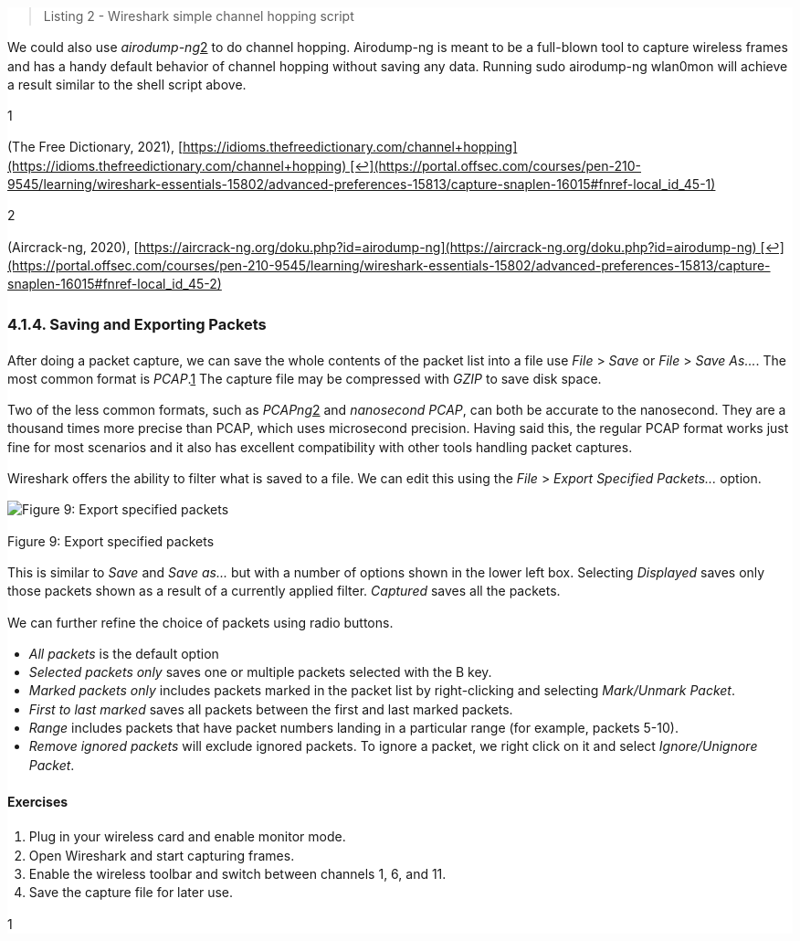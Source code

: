 > Listing 2 - Wireshark simple channel hopping script

We could also use _airodump-ng_[2](https://portal.offsec.com/courses/pen-210-9545/learning/wireshark-essentials-15802/advanced-preferences-15813/capture-snaplen-16015#fn-local_id_45-2) to do channel hopping. Airodump-ng is meant to be a full-blown tool to capture wireless frames and has a handy default behavior of channel hopping without saving any data. Running sudo airodump-ng wlan0mon will achieve a result similar to the shell script above.

1

(The Free Dictionary, 2021), [https://idioms.thefreedictionary.com/channel+hopping](https://idioms.thefreedictionary.com/channel+hopping) [↩︎](https://portal.offsec.com/courses/pen-210-9545/learning/wireshark-essentials-15802/advanced-preferences-15813/capture-snaplen-16015#fnref-local_id_45-1)

2

(Aircrack-ng, 2020), [https://aircrack-ng.org/doku.php?id=airodump-ng](https://aircrack-ng.org/doku.php?id=airodump-ng) [↩︎](https://portal.offsec.com/courses/pen-210-9545/learning/wireshark-essentials-15802/advanced-preferences-15813/capture-snaplen-16015#fnref-local_id_45-2)

### 4.1.4. Saving and Exporting Packets

After doing a packet capture, we can save the whole contents of the packet list into a file use _File_ > _Save_ or _File_ > _Save As..._. The most common format is _PCAP_.[1](https://portal.offsec.com/courses/pen-210-9545/learning/wireshark-essentials-15802/advanced-preferences-15813/capture-snaplen-16015#fn-local_id_46-1) The capture file may be compressed with _GZIP_ to save disk space.

Two of the less common formats, such as _PCAPng_[2](https://portal.offsec.com/courses/pen-210-9545/learning/wireshark-essentials-15802/advanced-preferences-15813/capture-snaplen-16015#fn-local_id_46-2) and _nanosecond PCAP_, can both be accurate to the nanosecond. They are a thousand times more precise than PCAP, which uses microsecond precision. Having said this, the regular PCAP format works just fine for most scenarios and it also has excellent compatibility with other tools handling packet captures.

Wireshark offers the ability to filter what is saved to a file. We can edit this using the _File_ > _Export Specified Packets..._ option.

![Figure 9: Export specified packets](https://static.offsec.com/offsec-courses/PEN-210/images/Wireshark_Essentials/510236cb86fbe1f8216c9ef53bcd40b7-ws_export_specified_packets2.png)

Figure 9: Export specified packets

This is similar to _Save_ and _Save as..._ but with a number of options shown in the lower left box. Selecting _Displayed_ saves only those packets shown as a result of a currently applied filter. _Captured_ saves all the packets.

We can further refine the choice of packets using radio buttons.

- _All packets_ is the default option
- _Selected packets only_ saves one or multiple packets selected with the B key.
- _Marked packets only_ includes packets marked in the packet list by right-clicking and selecting _Mark/Unmark Packet_.
- _First to last marked_ saves all packets between the first and last marked packets.
- _Range_ includes packets that have packet numbers landing in a particular range (for example, packets 5-10).
- _Remove ignored packets_ will exclude ignored packets. To ignore a packet, we right click on it and select _Ignore/Unignore Packet_.

#### Exercises

1. Plug in your wireless card and enable monitor mode.
2. Open Wireshark and start capturing frames.
3. Enable the wireless toolbar and switch between channels 1, 6, and 11.
4. Save the capture file for later use.

1

